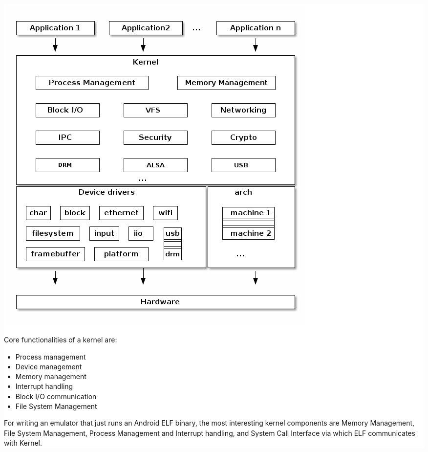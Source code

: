 <img src="./imgs/linux-kernel-architecture.png" alt="Kernel Architecture">

Core functionalities of a kernel are:
- Process management
- Device management
- Memory management
- Interrupt handling
- Block I/O communication
- File System Management

For writing an emulator that just runs an Android ELF binary, the most interesting kernel components are Memory Management, File System Management, Process Management and Interrupt handling, and System Call Interface via which ELF communicates with Kernel.

